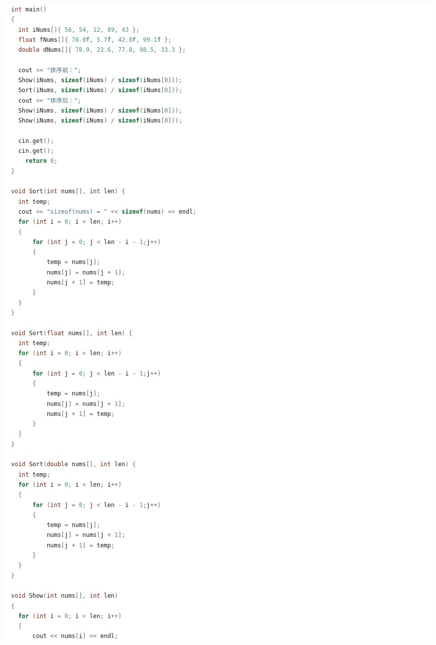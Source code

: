 ```c++
  int main()
  {
  	int iNums[]{ 56, 54, 12, 89, 43 };
  	float fNums[]{ 78.0f, 5.7f, 42.8f, 99.1f };                
  	double dNums[]{ 78.9, 23.6, 77.8, 98.5, 33.3 };

  	cout << "排序前：";
  	Show(iNums, sizeof(iNums) / sizeof(iNums[0]));
  	Sort(iNums, sizeof(iNums) / sizeof(iNums[0]));
  	cout << "排序后：";
  	Show(iNums, sizeof(iNums) / sizeof(iNums[0]));
  	Show(iNums, sizeof(iNums) / sizeof(iNums[0]));

  	cin.get();
  	cin.get();
      return 0;
  }

  void Sort(int nums[], int len) {
  	int temp;
  	cout << "sizeof(nums) = " << sizeof(nums) << endl;
  	for (int i = 0; i < len; i++)
  	{
  		for (int j = 0; j < len - i - 1;j++)
  		{
  			temp = nums[j];
  			nums[j] = nums[j + 1];
  			nums[j + 1] = temp;
  		}
  	}
  }

  void Sort(float nums[], int len) {
  	int temp;
  	for (int i = 0; i < len; i++)
  	{
  		for (int j = 0; j < len - i - 1;j++)
  		{
  			temp = nums[j];
  			nums[j] = nums[j + 1];
  			nums[j + 1] = temp;
  		}
  	}
  }

  void Sort(double nums[], int len) {
  	int temp;
  	for (int i = 0; i < len; i++)
  	{
  		for (int j = 0; j < len - i - 1;j++)
  		{
  			temp = nums[j];
  			nums[j] = nums[j + 1];
  			nums[j + 1] = temp;
  		}
  	}
  }

  void Show(int nums[], int len)
  {
  	for (int i = 0; i < len; i++)
  	{
  		cout << nums[i] << endl;
```